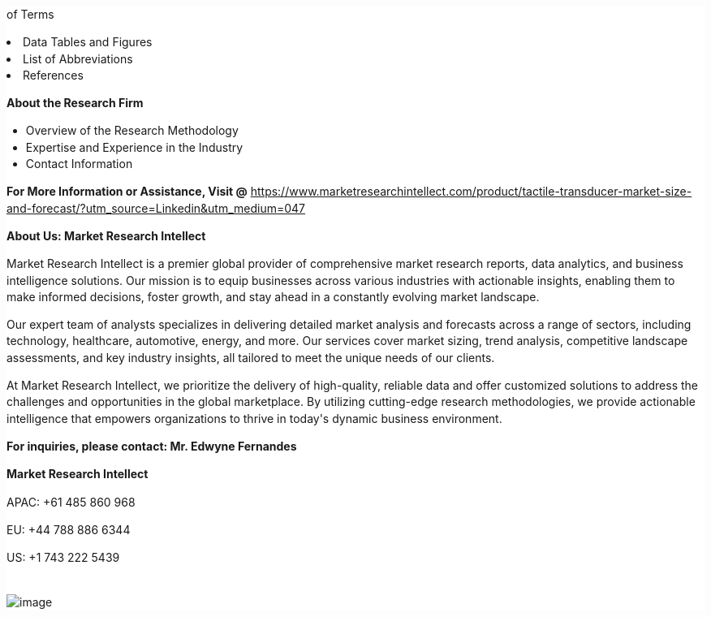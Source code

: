 of Terms</li><li>Data Tables and Figures</li><li>List of Abbreviations</li><li>References</li></ul><p><strong>About the Research Firm</strong></p><ul><li>Overview of the Research Methodology</li><li>Expertise and Experience in the Industry</li><li>Contact Information</li></ul></div><div class="article-main__content" data-test-id="publishing-text-block"><p><span class="font-[700]"><strong>For More Information or Assistance, Visit @</strong>&nbsp;<a href="https://www.marketresearchintellect.com/product/tactile-transducer-market-size-and-forecast/?utm_source=Linkedin&utm_medium=047">https://www.marketresearchintellect.com/product/tactile-transducer-market-size-and-forecast/?utm_source=Linkedin&utm_medium=047</a></span></p><p><strong>About Us: Market Research Intellect</strong></p><p>Market Research Intellect is a premier global provider of comprehensive market research reports, data analytics, and business intelligence solutions. Our mission is to equip businesses across various industries with actionable insights, enabling them to make informed decisions, foster growth, and stay ahead in a constantly evolving market landscape.</p><p>Our expert team of analysts specializes in delivering detailed market analysis and forecasts across a range of sectors, including technology, healthcare, automotive, energy, and more. Our services cover market sizing, trend analysis, competitive landscape assessments, and key industry insights, all tailored to meet the unique needs of our clients.</p><p>At Market Research Intellect, we prioritize the delivery of high-quality, reliable data and offer customized solutions to address the challenges and opportunities in the global marketplace. By utilizing cutting-edge research methodologies, we provide actionable intelligence that empowers organizations to thrive in today's dynamic business environment.</p><p><strong>For inquiries, please contact: Mr. Edwyne Fernandes</strong></p><p><strong>Market Research Intellect</strong></p><p>APAC: +61 485 860 968</p><p>EU: +44 788 886 6344</p><p>US: +1 743 222 5439</p></div><div class="article-main__content" data-test-id="publishing-text-block">&nbsp;</div>
![image](https://github.com/user-attachments/assets/4e1fed95-cf95-4626-8e8e-5fc25c2fa1c7)
